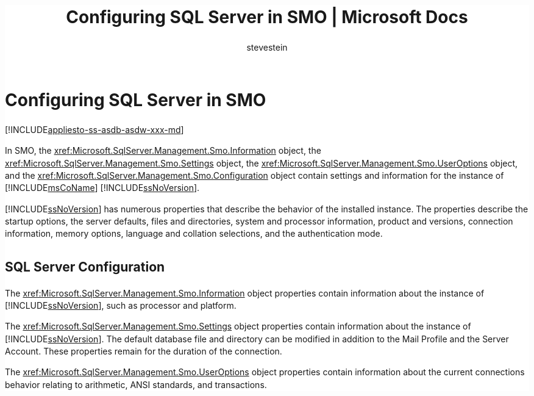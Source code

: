 ﻿---
title: "Configuring SQL Server in SMO | Microsoft Docs"
ms.custom: ""
ms.date: "08/06/2017"
ms.prod: sql
ms.prod_service: "database-engine"
ms.component: "smo"
ms.reviewer: ""
ms.suite: "sql"
ms.technology: 

ms.tgt_pltfrm: ""
ms.topic: "reference"
helpviewer_keywords: 
  - "SQL Server, configuring"
  - "configuration options [SMO]"
ms.assetid: 0a372643-15cb-45a7-8665-04f1215df8ed
caps.latest.revision: 42
author: "stevestein"
ms.author: "sstein"
manager: craigg
monikerRange: "= azuresqldb-current || = azure-sqldw-latest || >= sql-server-2016 || = sqlallproducts-allversions"
---
# Configuring SQL Server in SMO
[!INCLUDE[appliesto-ss-asdb-asdw-xxx-md](../../../includes/appliesto-ss-asdb-asdw-xxx-md.md)]

  In SMO, the <xref:Microsoft.SqlServer.Management.Smo.Information> object, the <xref:Microsoft.SqlServer.Management.Smo.Settings> object, the <xref:Microsoft.SqlServer.Management.Smo.UserOptions> object, and the <xref:Microsoft.SqlServer.Management.Smo.Configuration> object contain settings and information for the instance of [!INCLUDE[msCoName](../../../includes/msconame-md.md)] [!INCLUDE[ssNoVersion](../../../includes/ssnoversion-md.md)].  
  
 [!INCLUDE[ssNoVersion](../../../includes/ssnoversion-md.md)] has numerous properties that describe the behavior of the installed instance. The properties describe the startup options, the server defaults, files and directories, system and processor information, product and versions, connection information, memory options, language and collation selections, and the authentication mode.  
  
## SQL Server Configuration  
 The <xref:Microsoft.SqlServer.Management.Smo.Information> object properties contain information about the instance of [!INCLUDE[ssNoVersion](../../../includes/ssnoversion-md.md)], such as processor and platform.  
  
 The <xref:Microsoft.SqlServer.Management.Smo.Settings> object properties contain information about the instance of [!INCLUDE[ssNoVersion](../../../includes/ssnoversion-md.md)]. The default database file and directory can be modified in addition to the Mail Profile and the Server Account. These properties remain for the duration of the connection.  
  
 The <xref:Microsoft.SqlServer.Management.Smo.UserOptions> object properties contain information about the current connections behavior relating to arithmetic, ANSI standards, and transactions.  
  